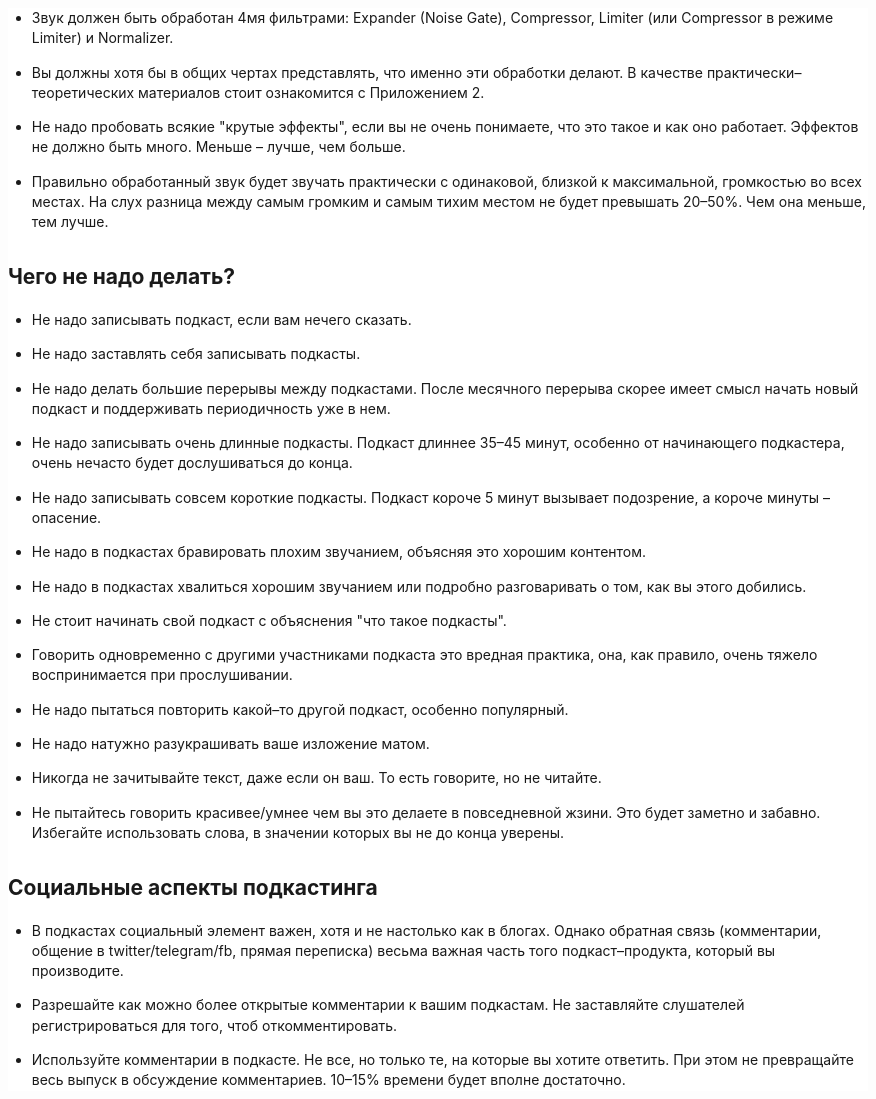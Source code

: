 - Звук должен быть обработан 4мя фильтрами: Expander (Noise Gate), Compressor, Limiter (или Compressor в режиме Limiter) и Normalizer.

- Вы должны хотя бы в общих чертах представлять, что именно эти обработки делают.  В качестве практически–теоретических материалов стоит ознакомится с Приложением 2.

- Не надо пробовать всякие "крутые эффекты", если вы не очень понимаете, что это такое и как оно работает. Эффектов не должно быть много. Меньше – лучше, чем больше.

- Правильно обработанный звук будет звучать практически с одинаковой, близкой к максимальной, громкостью во всех местах. На слух разница между самым громким и самым тихим местом не будет превышать 20–50%. Чем она меньше, тем лучше.

## Чего не надо делать?

- Не надо записывать подкаст, если вам нечего сказать. 

- Не надо заставлять себя записывать подкасты.

- Не надо делать большие перерывы между подкастами. После месячного перерыва скорее имеет смысл начать новый подкаст и поддерживать периодичность уже в нем.

- Не надо записывать очень длинные подкасты. Подкаст длиннее 35–45 минут, особенно от начинающего подкастера, очень нечасто будет дослушиваться до конца.

- Не надо записывать совсем короткие подкасты. Подкаст короче 5 минут вызывает подозрение, а короче минуты – опасение.

- Не надо в подкастах бравировать плохим звучанием, объясняя это хорошим контентом.

- Не надо в подкастах хвалиться хорошим звучанием или подробно разговаривать о том, как вы этого добились.

- Не стоит начинать свой подкаст с объяснения "что такое подкасты". 

- Говорить одновременно с другими участниками подкаста это вредная практика, она, как правило, очень тяжело воспринимается при прослушивании.

- Не надо пытаться повторить какой–то другой подкаст, особенно популярный.

- Не надо натужно разукрашивать ваше изложение матом.

- Никогда не зачитывайте текст, даже если он ваш. То есть говорите, но не читайте.

- Не пытайтесь говорить красивее/умнее чем вы это делаете в повседневной жзини. Это будет заметно и забавно. Избегайте использовать слова, в значении которых вы не до конца уверены.

## Социальные аспекты подкастинга

- В подкастах социальный элемент важен, хотя и не настолько как в блогах. Однако обратная связь (комментарии, общение в twitter/telegram/fb, прямая переписка) весьма важная часть того подкаст–продукта, который вы производите.

- Разрешайте как можно более открытые комментарии к вашим подкастам. Не заставляйте слушателей регистрироваться для того, чтоб откомментировать.

- Используйте комментарии в подкасте. Не все, но только те, на которые вы хотите ответить. При этом не превращайте весь выпуск в обсуждение комментариев. 10–15% времени будет вполне достаточно.
